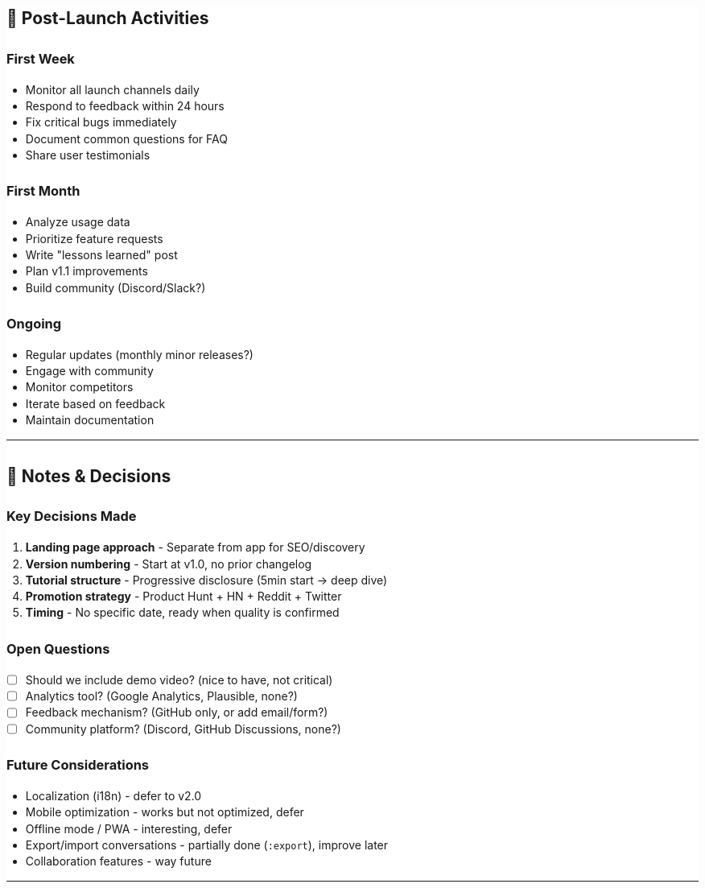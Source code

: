 
## 🔄 **Post-Launch Activities**

### **First Week**
- Monitor all launch channels daily
- Respond to feedback within 24 hours
- Fix critical bugs immediately
- Document common questions for FAQ
- Share user testimonials

### **First Month**
- Analyze usage data
- Prioritize feature requests
- Write "lessons learned" post
- Plan v1.1 improvements
- Build community (Discord/Slack?)

### **Ongoing**
- Regular updates (monthly minor releases?)
- Engage with community
- Monitor competitors
- Iterate based on feedback
- Maintain documentation

---

## 📝 **Notes & Decisions**

### **Key Decisions Made**
1. **Landing page approach** - Separate from app for SEO/discovery
2. **Version numbering** - Start at v1.0, no prior changelog
3. **Tutorial structure** - Progressive disclosure (5min start → deep dive)
4. **Promotion strategy** - Product Hunt + HN + Reddit + Twitter
5. **Timing** - No specific date, ready when quality is confirmed

### **Open Questions**
- [ ] Should we include demo video? (nice to have, not critical)
- [ ] Analytics tool? (Google Analytics, Plausible, none?)
- [ ] Feedback mechanism? (GitHub only, or add email/form?)
- [ ] Community platform? (Discord, GitHub Discussions, none?)

### **Future Considerations**
- Localization (i18n) - defer to v2.0
- Mobile optimization - works but not optimized, defer
- Offline mode / PWA - interesting, defer
- Export/import conversations - partially done (`:export`), improve later
- Collaboration features - way future

---
